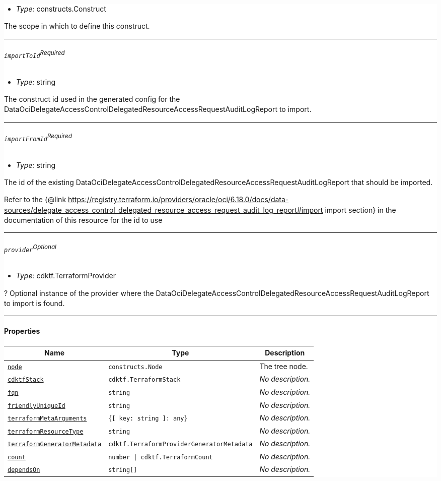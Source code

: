 - *Type:* constructs.Construct

The scope in which to define this construct.

---

###### `importToId`<sup>Required</sup> <a name="importToId" id="rhizo-co-terraform-provider-oci.dataOciDelegateAccessControlDelegatedResourceAccessRequestAuditLogReport.DataOciDelegateAccessControlDelegatedResourceAccessRequestAuditLogReport.generateConfigForImport.parameter.importToId"></a>

- *Type:* string

The construct id used in the generated config for the DataOciDelegateAccessControlDelegatedResourceAccessRequestAuditLogReport to import.

---

###### `importFromId`<sup>Required</sup> <a name="importFromId" id="rhizo-co-terraform-provider-oci.dataOciDelegateAccessControlDelegatedResourceAccessRequestAuditLogReport.DataOciDelegateAccessControlDelegatedResourceAccessRequestAuditLogReport.generateConfigForImport.parameter.importFromId"></a>

- *Type:* string

The id of the existing DataOciDelegateAccessControlDelegatedResourceAccessRequestAuditLogReport that should be imported.

Refer to the {@link https://registry.terraform.io/providers/oracle/oci/6.18.0/docs/data-sources/delegate_access_control_delegated_resource_access_request_audit_log_report#import import section} in the documentation of this resource for the id to use

---

###### `provider`<sup>Optional</sup> <a name="provider" id="rhizo-co-terraform-provider-oci.dataOciDelegateAccessControlDelegatedResourceAccessRequestAuditLogReport.DataOciDelegateAccessControlDelegatedResourceAccessRequestAuditLogReport.generateConfigForImport.parameter.provider"></a>

- *Type:* cdktf.TerraformProvider

? Optional instance of the provider where the DataOciDelegateAccessControlDelegatedResourceAccessRequestAuditLogReport to import is found.

---

#### Properties <a name="Properties" id="Properties"></a>

| **Name** | **Type** | **Description** |
| --- | --- | --- |
| <code><a href="#rhizo-co-terraform-provider-oci.dataOciDelegateAccessControlDelegatedResourceAccessRequestAuditLogReport.DataOciDelegateAccessControlDelegatedResourceAccessRequestAuditLogReport.property.node">node</a></code> | <code>constructs.Node</code> | The tree node. |
| <code><a href="#rhizo-co-terraform-provider-oci.dataOciDelegateAccessControlDelegatedResourceAccessRequestAuditLogReport.DataOciDelegateAccessControlDelegatedResourceAccessRequestAuditLogReport.property.cdktfStack">cdktfStack</a></code> | <code>cdktf.TerraformStack</code> | *No description.* |
| <code><a href="#rhizo-co-terraform-provider-oci.dataOciDelegateAccessControlDelegatedResourceAccessRequestAuditLogReport.DataOciDelegateAccessControlDelegatedResourceAccessRequestAuditLogReport.property.fqn">fqn</a></code> | <code>string</code> | *No description.* |
| <code><a href="#rhizo-co-terraform-provider-oci.dataOciDelegateAccessControlDelegatedResourceAccessRequestAuditLogReport.DataOciDelegateAccessControlDelegatedResourceAccessRequestAuditLogReport.property.friendlyUniqueId">friendlyUniqueId</a></code> | <code>string</code> | *No description.* |
| <code><a href="#rhizo-co-terraform-provider-oci.dataOciDelegateAccessControlDelegatedResourceAccessRequestAuditLogReport.DataOciDelegateAccessControlDelegatedResourceAccessRequestAuditLogReport.property.terraformMetaArguments">terraformMetaArguments</a></code> | <code>{[ key: string ]: any}</code> | *No description.* |
| <code><a href="#rhizo-co-terraform-provider-oci.dataOciDelegateAccessControlDelegatedResourceAccessRequestAuditLogReport.DataOciDelegateAccessControlDelegatedResourceAccessRequestAuditLogReport.property.terraformResourceType">terraformResourceType</a></code> | <code>string</code> | *No description.* |
| <code><a href="#rhizo-co-terraform-provider-oci.dataOciDelegateAccessControlDelegatedResourceAccessRequestAuditLogReport.DataOciDelegateAccessControlDelegatedResourceAccessRequestAuditLogReport.property.terraformGeneratorMetadata">terraformGeneratorMetadata</a></code> | <code>cdktf.TerraformProviderGeneratorMetadata</code> | *No description.* |
| <code><a href="#rhizo-co-terraform-provider-oci.dataOciDelegateAccessControlDelegatedResourceAccessRequestAuditLogReport.DataOciDelegateAccessControlDelegatedResourceAccessRequestAuditLogReport.property.count">count</a></code> | <code>number \| cdktf.TerraformCount</code> | *No description.* |
| <code><a href="#rhizo-co-terraform-provider-oci.dataOciDelegateAccessControlDelegatedResourceAccessRequestAuditLogReport.DataOciDelegateAccessControlDelegatedResourceAccessRequestAuditLogReport.property.dependsOn">dependsOn</a></code> | <code>string[]</code> | *No description.* |